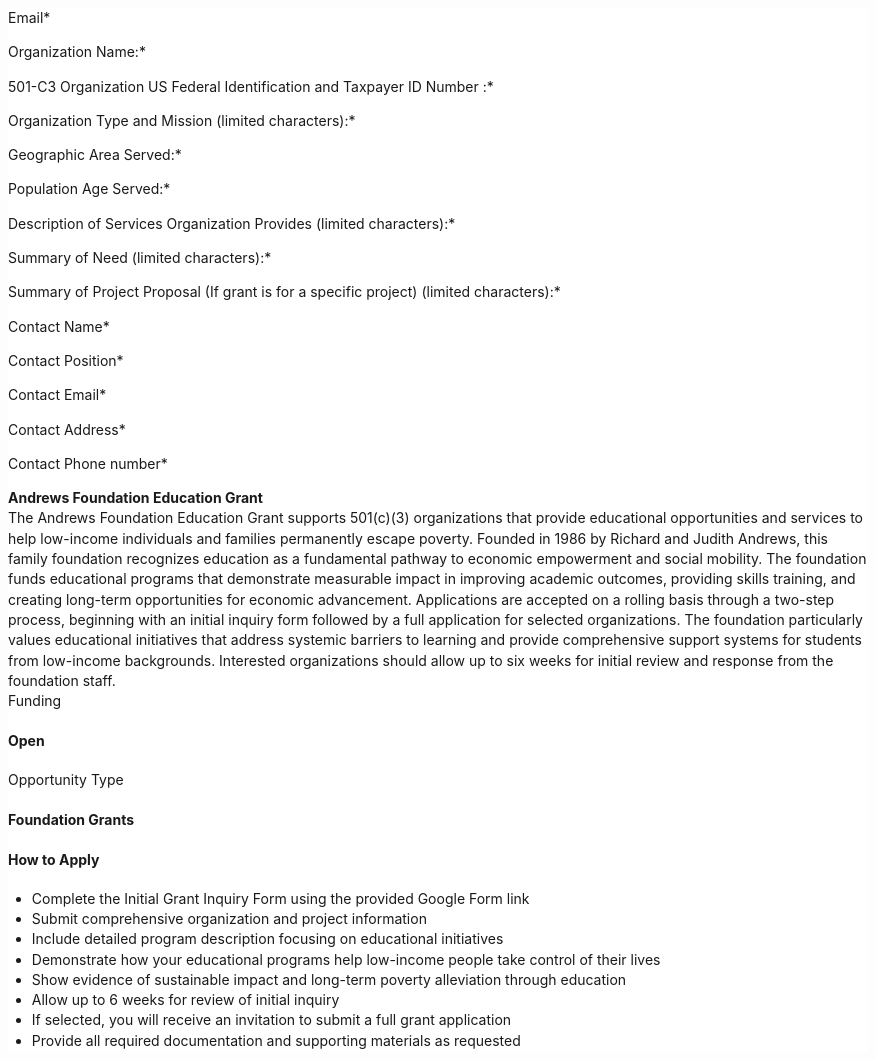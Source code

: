 Email\*

Organization Name:\*

501-C3 Organization US Federal Identification and Taxpayer ID Number :\*

Organization Type and Mission (limited characters):\*

Geographic Area Served:\*

Population Age Served:\*

Description of Services Organization Provides (limited characters):\*

Summary of Need (limited characters):\*

Summary of Project Proposal (If grant is for a specific project) (limited characters):\*

Contact Name\*

Contact Position\*

Contact Email\*

Contact Address\*

Contact Phone number\*

**Andrews Foundation Education Grant**  
The Andrews Foundation Education Grant supports 501(c)(3) organizations that provide educational opportunities and services to help low-income individuals and families permanently escape poverty. Founded in 1986 by Richard and Judith Andrews, this family foundation recognizes education as a fundamental pathway to economic empowerment and social mobility. The foundation funds educational programs that demonstrate measurable impact in improving academic outcomes, providing skills training, and creating long-term opportunities for economic advancement. Applications are accepted on a rolling basis through a two-step process, beginning with an initial inquiry form followed by a full application for selected organizations. The foundation particularly values educational initiatives that address systemic barriers to learning and provide comprehensive support systems for students from low-income backgrounds. Interested organizations should allow up to six weeks for initial review and response from the foundation staff.  
Funding

#### **Open**

Opportunity Type

#### **Foundation Grants**

#### **How to Apply**

* Complete the Initial Grant Inquiry Form using the provided Google Form link  
* Submit comprehensive organization and project information  
* Include detailed program description focusing on educational initiatives  
* Demonstrate how your educational programs help low-income people take control of their lives  
* Show evidence of sustainable impact and long-term poverty alleviation through education  
* Allow up to 6 weeks for review of initial inquiry  
* If selected, you will receive an invitation to submit a full grant application  
* Provide all required documentation and supporting materials as requested
